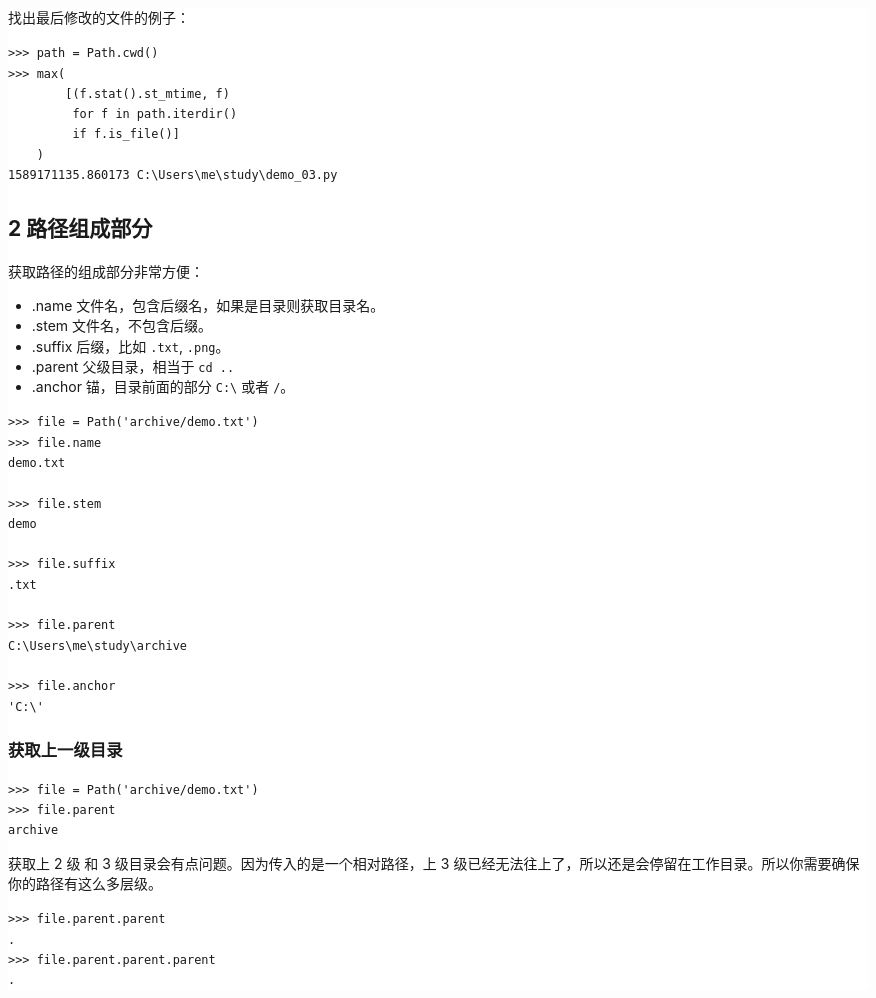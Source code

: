 找出最后修改的文件的例子：

```text
>>> path = Path.cwd()
>>> max(
        [(f.stat().st_mtime, f) 
         for f in path.iterdir() 
         if f.is_file()]
    )
1589171135.860173 C:\Users\me\study\demo_03.py
```

## **2 路径组成部分**

获取路径的组成部分非常方便：

- .name 文件名，包含后缀名，如果是目录则获取目录名。
- .stem 文件名，不包含后缀。
- .suffix 后缀，比如 `.txt`, `.png`。
- .parent 父级目录，相当于 `cd ..`
- .anchor 锚，目录前面的部分 `C:\` 或者 `/`。

```text
>>> file = Path('archive/demo.txt')
>>> file.name
demo.txt

>>> file.stem
demo

>>> file.suffix
.txt

>>> file.parent
C:\Users\me\study\archive

>>> file.anchor
'C:\'
```

### 获取上一级目录

```text
>>> file = Path('archive/demo.txt')
>>> file.parent
archive
```

获取上 2 级 和 3 级目录会有点问题。因为传入的是一个相对路径，上 3 级已经无法往上了，所以还是会停留在工作目录。所以你需要确保你的路径有这么多层级。

```text
>>> file.parent.parent
.
>>> file.parent.parent.parent
.
```
